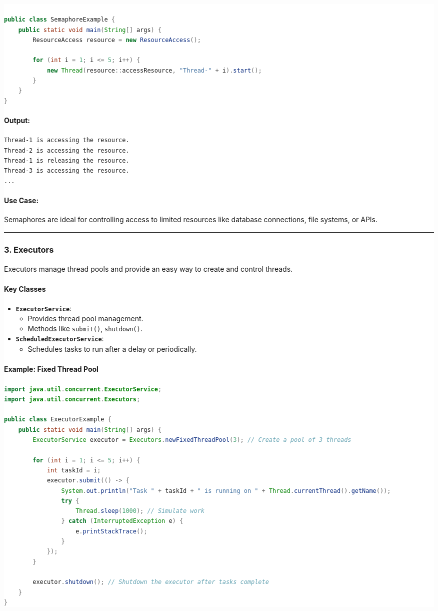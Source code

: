 ```java

public class SemaphoreExample {
    public static void main(String[] args) {
        ResourceAccess resource = new ResourceAccess();

        for (int i = 1; i <= 5; i++) {
            new Thread(resource::accessResource, "Thread-" + i).start();
        }
    }
}
```

#### **Output**:
```
Thread-1 is accessing the resource.
Thread-2 is accessing the resource.
Thread-1 is releasing the resource.
Thread-3 is accessing the resource.
...
```

#### **Use Case**:
Semaphores are ideal for controlling access to limited resources like database connections, file systems, or APIs.

---

### **3. Executors**
Executors manage thread pools and provide an easy way to create and control threads.

#### **Key Classes**
- **`ExecutorService`**:
  - Provides thread pool management.
  - Methods like `submit()`, `shutdown()`.
- **`ScheduledExecutorService`**:
  - Schedules tasks to run after a delay or periodically.

#### **Example: Fixed Thread Pool**
```java
import java.util.concurrent.ExecutorService;
import java.util.concurrent.Executors;

public class ExecutorExample {
    public static void main(String[] args) {
        ExecutorService executor = Executors.newFixedThreadPool(3); // Create a pool of 3 threads

        for (int i = 1; i <= 5; i++) {
            int taskId = i;
            executor.submit(() -> {
                System.out.println("Task " + taskId + " is running on " + Thread.currentThread().getName());
                try {
                    Thread.sleep(1000); // Simulate work
                } catch (InterruptedException e) {
                    e.printStackTrace();
                }
            });
        }

        executor.shutdown(); // Shutdown the executor after tasks complete
    }
}
```
